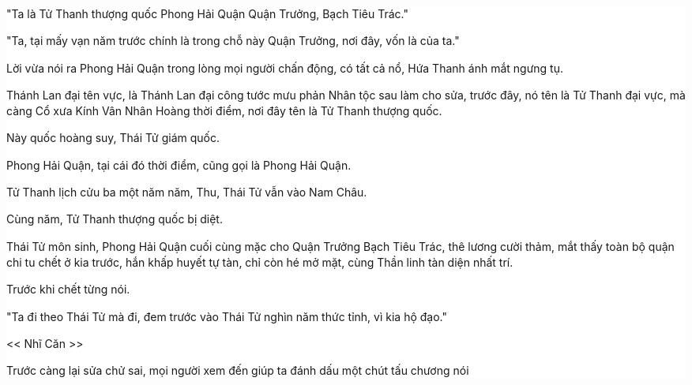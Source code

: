 "Ta là Tử Thanh thượng quốc Phong Hải Quận Quận Trưởng, Bạch Tiêu Trác."

"Ta, tại mấy vạn năm trước chính là trong chỗ này Quận Trưởng, nơi đây, vốn là của ta."

Lời vừa nói ra Phong Hải Quận trong lòng mọi người chấn động, có tất cả nổ, Hứa Thanh ánh mắt ngưng tụ.

Thánh Lan đại tên vực, là Thánh Lan đại công tước mưu phản Nhân tộc sau làm cho sửa, trước đây, nó tên là Tử Thanh đại vực, mà càng Cổ xưa Kính Vân Nhân Hoàng thời điểm, nơi đây tên là Tử Thanh thượng quốc.

Này quốc hoàng suy, Thái Tử giám quốc.

Phong Hải Quận, tại cái đó thời điểm, cũng gọi là Phong Hải Quận.

Tử Thanh lịch cửu ba một năm năm, Thu, Thái Tử vẫn vào Nam Châu.

Cùng năm, Tử Thanh thượng quốc bị diệt.

Thái Tử môn sinh, Phong Hải Quận cuối cùng mặc cho Quận Trưởng Bạch Tiêu Trác, thê lương cười thảm, mắt thấy toàn bộ quận chi tu chết ở kia trước, hắn khấp huyết tự tàn, chỉ còn hé mở mặt, cùng Thần linh tàn diện nhất trí.

Trước khi chết từng nói.

"Ta đi theo Thái Tử mà đi, đem trước vào Thái Tử nghìn năm thức tỉnh, vì kia hộ đạo."

<< Nhĩ Căn >>

Trước càng lại sửa chử sai, mọi người xem đến giúp ta đánh dấu một chút tấu chương nói




